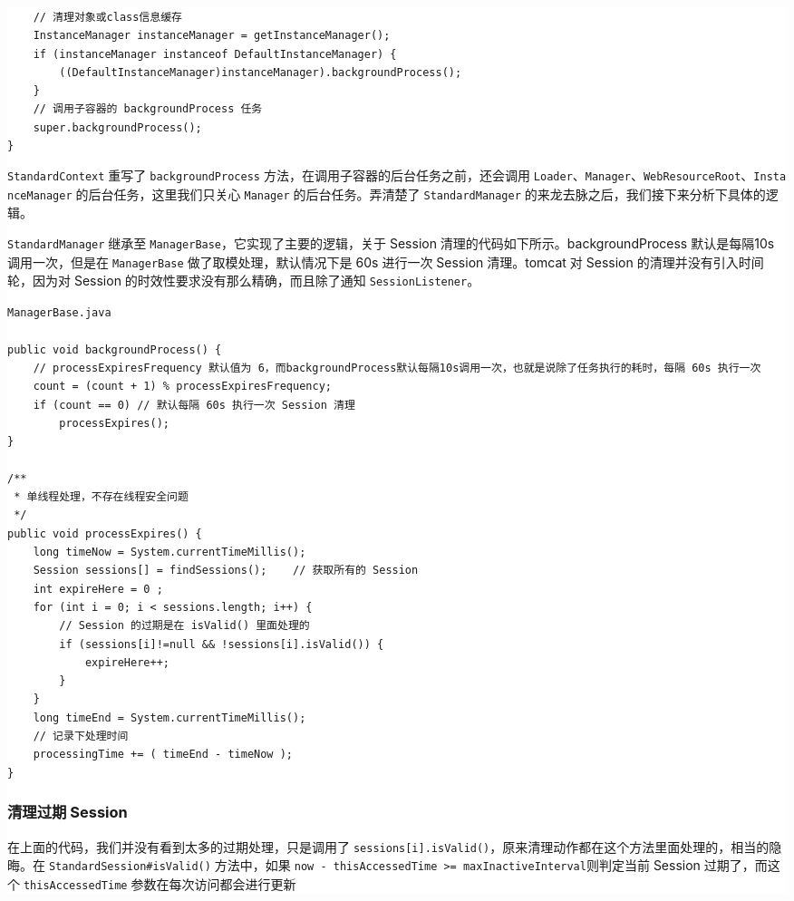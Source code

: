         // 清理对象或class信息缓存
        InstanceManager instanceManager = getInstanceManager();
        if (instanceManager instanceof DefaultInstanceManager) {
            ((DefaultInstanceManager)instanceManager).backgroundProcess();
        }
        // 调用子容器的 backgroundProcess 任务
        super.backgroundProcess();
    }
    

`StandardContext` 重写了 `backgroundProcess` 方法，在调用子容器的后台任务之前，还会调用
`Loader`、`Manager`、`WebResourceRoot`、`InstanceManager` 的后台任务，这里我们只关心 `Manager`
的后台任务。弄清楚了 `StandardManager` 的来龙去脉之后，我们接下来分析下具体的逻辑。

`StandardManager` 继承至 `ManagerBase`，它实现了主要的逻辑，关于 Session
清理的代码如下所示。backgroundProcess 默认是每隔10s调用一次，但是在 `ManagerBase` 做了取模处理，默认情况下是 60s
进行一次 Session 清理。tomcat 对 Session 的清理并没有引入时间轮，因为对 Session 的时效性要求没有那么精确，而且除了通知
`SessionListener`。

    
    
    ManagerBase.java
    
    public void backgroundProcess() {
        // processExpiresFrequency 默认值为 6，而backgroundProcess默认每隔10s调用一次，也就是说除了任务执行的耗时，每隔 60s 执行一次
        count = (count + 1) % processExpiresFrequency;
        if (count == 0) // 默认每隔 60s 执行一次 Session 清理
            processExpires();
    }
    
    /**
     * 单线程处理，不存在线程安全问题
     */
    public void processExpires() {
        long timeNow = System.currentTimeMillis();
        Session sessions[] = findSessions();    // 获取所有的 Session
        int expireHere = 0 ;
        for (int i = 0; i < sessions.length; i++) {
            // Session 的过期是在 isValid() 里面处理的
            if (sessions[i]!=null && !sessions[i].isValid()) {
                expireHere++;
            }
        }
        long timeEnd = System.currentTimeMillis();
        // 记录下处理时间
        processingTime += ( timeEnd - timeNow );
    }
    

### 清理过期 Session

在上面的代码，我们并没有看到太多的过期处理，只是调用了 `sessions[i].isValid()`，原来清理动作都在这个方法里面处理的，相当的隐晦。在
`StandardSession#isValid()` 方法中，如果 `now - thisAccessedTime >=
maxInactiveInterval`则判定当前 Session 过期了，而这个 `thisAccessedTime` 参数在每次访问都会进行更新

    